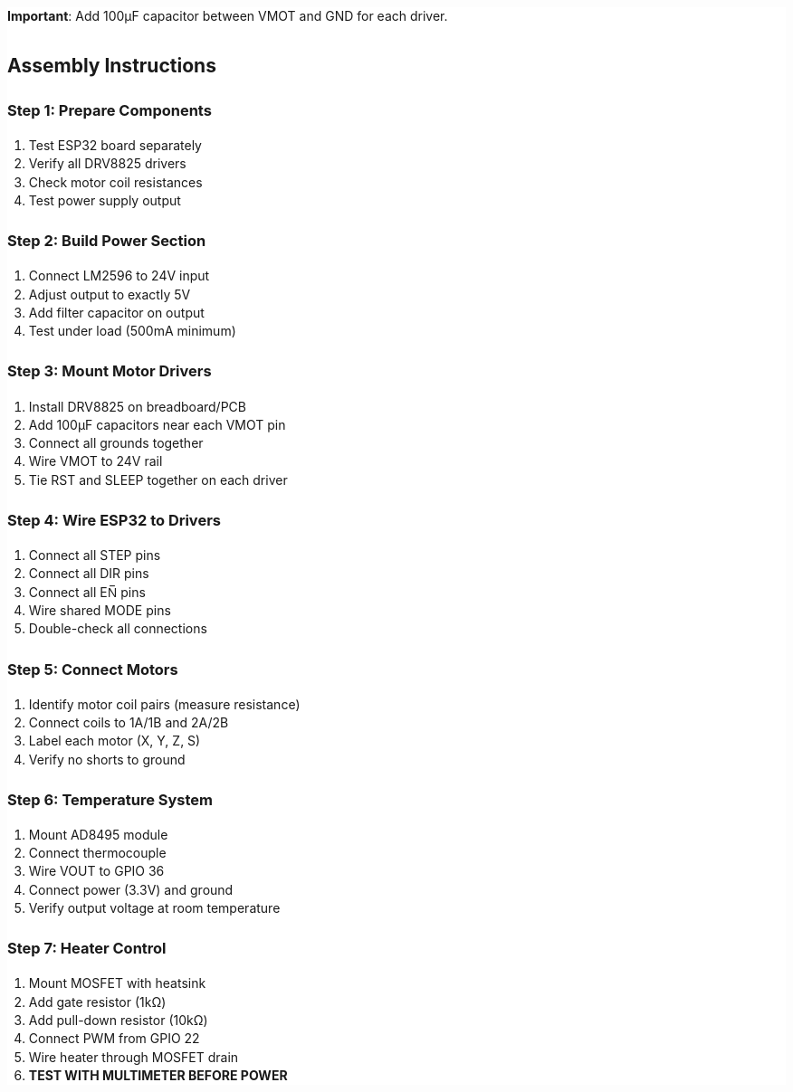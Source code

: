 **Important**: Add 100µF capacitor between VMOT and GND for each driver.

## Assembly Instructions

### Step 1: Prepare Components
1. Test ESP32 board separately
2. Verify all DRV8825 drivers
3. Check motor coil resistances
4. Test power supply output

### Step 2: Build Power Section
1. Connect LM2596 to 24V input
2. Adjust output to exactly 5V
3. Add filter capacitor on output
4. Test under load (500mA minimum)

### Step 3: Mount Motor Drivers
1. Install DRV8825 on breadboard/PCB
2. Add 100µF capacitors near each VMOT pin
3. Connect all grounds together
4. Wire VMOT to 24V rail
5. Tie RST and SLEEP together on each driver

### Step 4: Wire ESP32 to Drivers
1. Connect all STEP pins
2. Connect all DIR pins
3. Connect all EN̅ pins
4. Wire shared MODE pins
5. Double-check all connections

### Step 5: Connect Motors
1. Identify motor coil pairs (measure resistance)
2. Connect coils to 1A/1B and 2A/2B
3. Label each motor (X, Y, Z, S)
4. Verify no shorts to ground

### Step 6: Temperature System
1. Mount AD8495 module
2. Connect thermocouple
3. Wire VOUT to GPIO 36
4. Connect power (3.3V) and ground
5. Verify output voltage at room temperature

### Step 7: Heater Control
1. Mount MOSFET with heatsink
2. Add gate resistor (1kΩ)
3. Add pull-down resistor (10kΩ)
4. Connect PWM from GPIO 22
5. Wire heater through MOSFET drain
6. **TEST WITH MULTIMETER BEFORE POWER**

